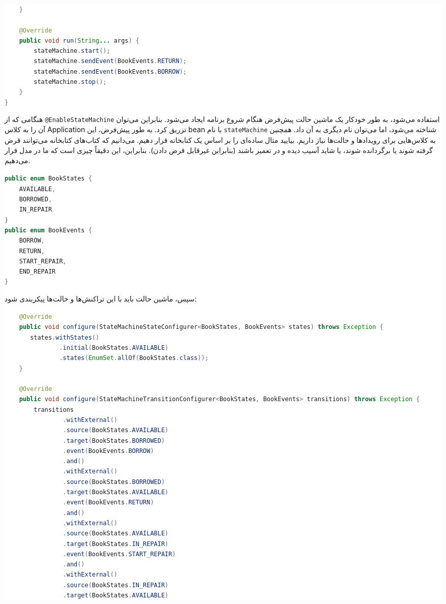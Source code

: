```java
    }

    @Override
    public void run(String... args) {
        stateMachine.start();
        stateMachine.sendEvent(BookEvents.RETURN);
        stateMachine.sendEvent(BookEvents.BORROW);
        stateMachine.stop();
    }
}
```

هنگامی که از `@EnableStateMachine` استفاده می‌شود، به طور خودکار یک ماشین حالت پیش‌فرض هنگام شروع برنامه ایجاد می‌شود. بنابراین می‌توان آن را به کلاس Application تزریق کرد. به طور پیش‌فرض، این bean با نام `stateMachine` شناخته می‌شود، اما می‌توان نام دیگری به آن داد. همچنین به کلاس‌هایی برای رویدادها و حالت‌ها نیاز داریم. بیایید مثال ساده‌ای را بر اساس یک کتابخانه قرار دهیم. می‌دانیم که کتاب‌های کتابخانه می‌توانند قرض گرفته شوند یا برگردانده شوند، یا شاید آسیب دیده و در تعمیر باشند (بنابراین غیرقابل قرض دادن). بنابراین، این دقیقاً چیزی است که ما در مدل قرار می‌دهیم.
```java
public enum BookStates {
    AVAILABLE,
    BORROWED,
    IN_REPAIR
}
public enum BookEvents {
    BORROW,
    RETURN,
    START_REPAIR,
    END_REPAIR
}
```

سپس، ماشین حالت باید با این تراکنش‌ها و حالت‌ها پیکربندی شود:
```java
    @Override
    public void configure(StateMachineStateConfigurer<BookStates, BookEvents> states) throws Exception {
       states.withStates()
               .initial(BookStates.AVAILABLE)
               .states(EnumSet.allOf(BookStates.class));
    }

    @Override
    public void configure(StateMachineTransitionConfigurer<BookStates, BookEvents> transitions) throws Exception {
        transitions
                .withExternal()
                .source(BookStates.AVAILABLE)
                .target(BookStates.BORROWED)
                .event(BookEvents.BORROW)
                .and()
                .withExternal()
                .source(BookStates.BORROWED)
                .target(BookStates.AVAILABLE)
                .event(BookEvents.RETURN)
                .and()
                .withExternal()
                .source(BookStates.AVAILABLE)
                .target(BookStates.IN_REPAIR)
                .event(BookEvents.START_REPAIR)
                .and()
                .withExternal()
                .source(BookStates.IN_REPAIR)
                .target(BookStates.AVAILABLE)
```